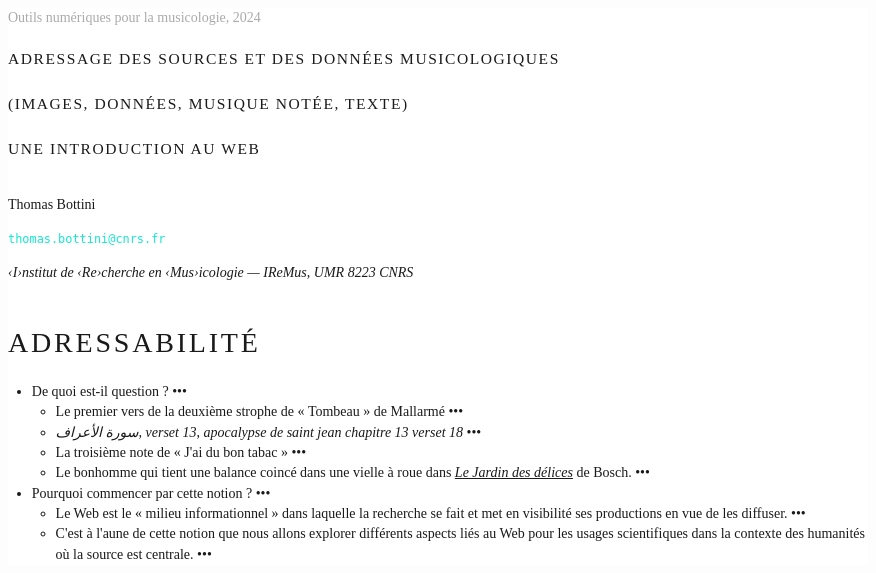 <style>
body { font-family: GoudyNoto; font-weight: 300; }
h1 { letter-spacing: 0.1em; font-family: "FuturaPT" !important; font-weight: 200; text-transform: uppercase; }
code { color: #16e7cf; }
.dim { color: #aaa; }
.center { text-align: center; }
.spring { display: flex; flex-direction: column; justify-content: space-between; padding-bottom: 3cm; }
</style>



<div class="dim">
Outils numériques pour la musicologie, 2024
</div>

<div style="
    border-bottom: 1px solid white;
    border-top: 1px solid white;
    font-family: FuturaPT;
    font-size: 111%;
    letter-spacing: 0.1em;
    padding: 0.5cm 0;
    text-transform: uppercase;
">
Adressage des sources et des données musicologiques
<br/><br/>
(images, données, musique notée, texte)
<br/><br/>
Une introduction au Web
</div>

<div>

Thomas Bottini

`thomas.bottini@cnrs.fr`

*‹I›nstitut de ‹Re›cherche en ‹Mus›icologie — IReMus, UMR 8223 CNRS*

</div>





# Adressabilité

- De quoi est-il question ?
•••
  - Le premier vers de la deuxième strophe de « Tombeau » de Mallarmé
•••
  - *سورة الأعراف, verset 13*, *apocalypse de saint jean chapitre 13 verset 18*
•••
  - La troisième note de « J'ai du bon tabac »
•••
  - Le bonhomme qui tient une balance coincé dans une vielle à roue dans [*Le Jardin des délices*](https://fr.wikipedia.org/wiki/Le_Jardin_des_d%C3%A9lices#/media/Fichier:The_Garden_of_earthly_delights.jpg) de Bosch.
•••
- Pourquoi commencer par cette notion ?
•••
  - Le Web est le « milieu informationnel » dans laquelle la recherche se fait et met en visibilité ses productions en vue de les diffuser.
•••
  - C'est à l'aune de cette notion que nous allons explorer différents aspects liés au Web pour les usages scientifiques dans la contexte des humanités où la source est centrale.
•••
